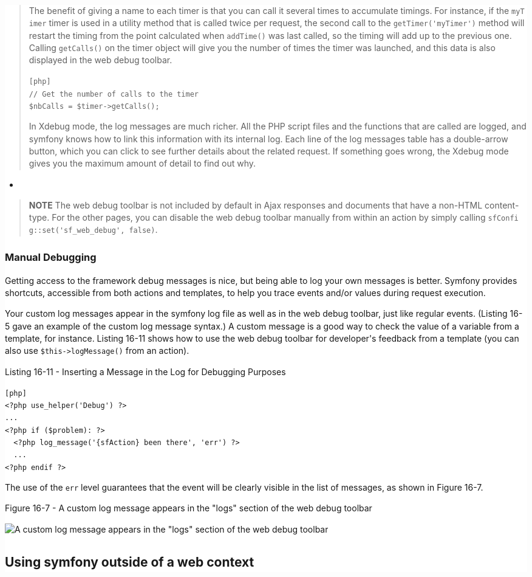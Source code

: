 >The benefit of giving a name to each timer is that you can call it several times to accumulate timings. For instance, if the `myTimer` timer is used in a utility method that is called twice per request, the second call to the `getTimer('myTimer')` method will restart the timing from the point calculated when `addTime()` was last called, so the timing will add up to the previous one. Calling `getCalls()` on the timer object will give you the number of times the timer was launched, and this data is also displayed in the web debug toolbar.
>
>     [php]
>     // Get the number of calls to the timer
>     $nbCalls = $timer->getCalls();
>
>In Xdebug mode, the log messages are much richer. All the PHP script files and the functions that are called are logged, and symfony knows how to link this information with its internal log. Each line of the log messages table has a double-arrow button, which you can click to see further details about the related request. If something goes wrong, the Xdebug mode gives you the maximum amount of detail to find out why.

-

>**NOTE**
>The web debug toolbar is not included by default in Ajax responses and documents that have a non-HTML content-type. For the other pages, you can disable the web debug toolbar manually from within an action by simply calling `sfConfig::set('sf_web_debug', false)`.

### Manual Debugging

Getting access to the framework debug messages is nice, but being able to log your own messages is better. Symfony provides shortcuts, accessible from both actions and templates, to help you trace events and/or values during request execution.

Your custom log messages appear in the symfony log file as well as in the web debug toolbar, just like regular events. (Listing 16-5 gave an example of the custom log message syntax.) A custom message is a good way to check the value of a variable from a template, for instance. Listing 16-11 shows how to use the web debug toolbar for developer's feedback from a template (you can also use `$this->logMessage()` from an action).

Listing 16-11 - Inserting a Message in the Log for Debugging Purposes

    [php]
    <?php use_helper('Debug') ?>
    ...
    <?php if ($problem): ?>
      <?php log_message('{sfAction} been there', 'err') ?>
      ...
    <?php endif ?>

The use of the `err` level guarantees that the event will be clearly visible in the list of messages, as shown in Figure 16-7.

Figure 16-7 - A custom log message appears in the "logs" section of the web debug toolbar

![A custom log message appears in the "logs" section of the web debug toolbar](http://www.symfony-project.org/images/book/1_4/F1607.png "A custom log message appears in the logs section of the web debug toolbar")

Using symfony outside of a web context
--------------------------------------

